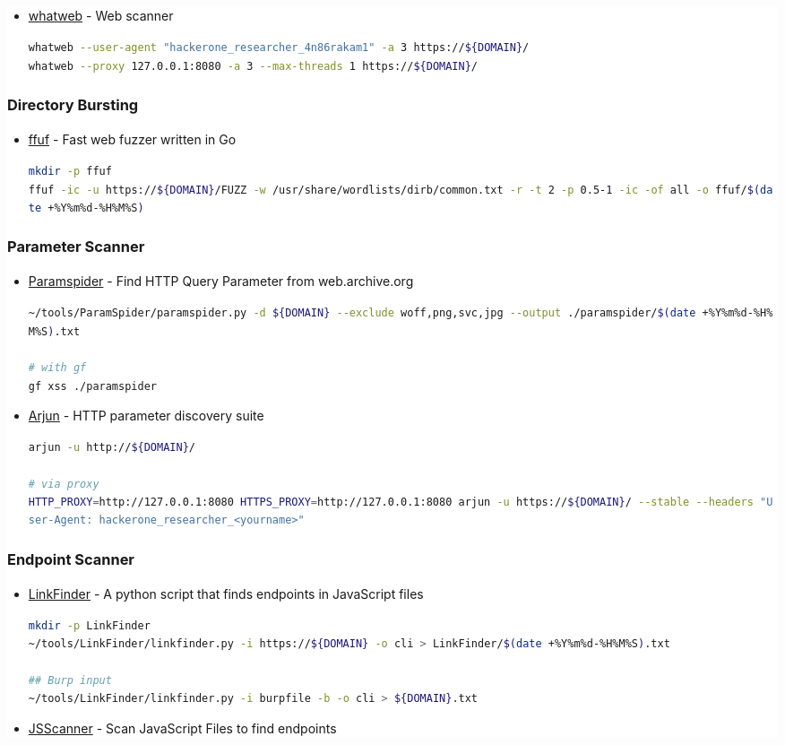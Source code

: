 - [whatweb](https://github.com/urbanadventurer/WhatWeb) - Web scanner

  ```bash
  whatweb --user-agent "hackerone_researcher_4n86rakam1" -a 3 https://${DOMAIN}/
  whatweb --proxy 127.0.0.1:8080 -a 3 --max-threads 1 https://${DOMAIN}/
  ```

### Directory Bursting

- [ffuf](https://github.com/ffuf/ffuf) - Fast web fuzzer written in Go

  ```bash
  mkdir -p ffuf
  ffuf -ic -u https://${DOMAIN}/FUZZ -w /usr/share/wordlists/dirb/common.txt -r -t 2 -p 0.5-1 -ic -of all -o ffuf/$(date +%Y%m%d-%H%M%S)
  ```

### Parameter Scanner

- [Paramspider](https://github.com/devanshbatham/ParamSpider) - Find HTTP Query Parameter from web.archive.org

  ```bash
  ~/tools/ParamSpider/paramspider.py -d ${DOMAIN} --exclude woff,png,svc,jpg --output ./paramspider/$(date +%Y%m%d-%H%M%S).txt

  # with gf
  gf xss ./paramspider
  ```

- [Arjun](https://github.com/s0md3v/Arjun) - HTTP parameter discovery suite

  ```bash
  arjun -u http://${DOMAIN}/

  # via proxy
  HTTP_PROXY=http://127.0.0.1:8080 HTTPS_PROXY=http://127.0.0.1:8080 arjun -u https://${DOMAIN}/ --stable --headers "User-Agent: hackerone_researcher_<yourname>"
  ```

### Endpoint Scanner

- [LinkFinder](https://github.com/GerbenJavado/LinkFinder) - A python script that finds endpoints in JavaScript files

  ```bash
  mkdir -p LinkFinder
  ~/tools/LinkFinder/linkfinder.py -i https://${DOMAIN} -o cli > LinkFinder/$(date +%Y%m%d-%H%M%S).txt

  ## Burp input
  ~/tools/LinkFinder/linkfinder.py -i burpfile -b -o cli > ${DOMAIN}.txt
  ```

- [JSScanner](https://github.com/dark-warlord14/JSScanner/blob/master/script.sh) - Scan JavaScript Files to find endpoints
